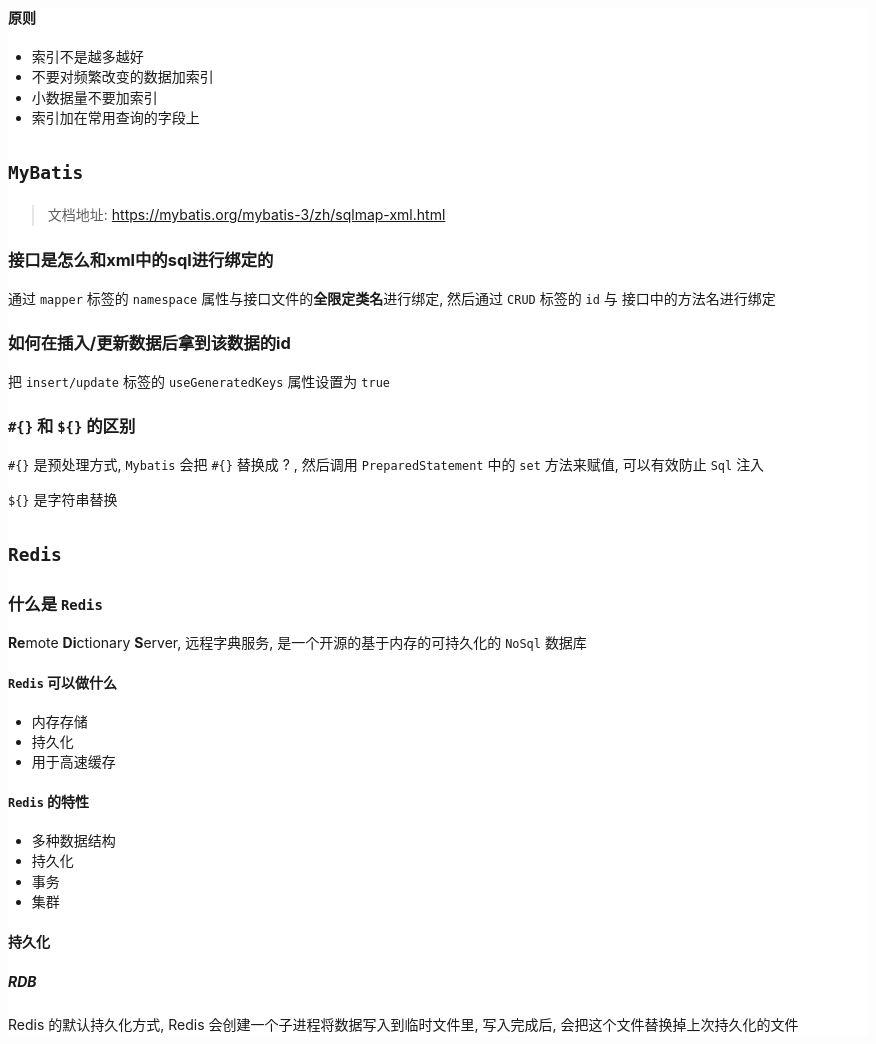 #### 原则

- 索引不是越多越好
- 不要对频繁改变的数据加索引
- 小数据量不要加索引
- 索引加在常用查询的字段上

## `MyBatis`

> 文档地址: https://mybatis.org/mybatis-3/zh/sqlmap-xml.html

### 接口是怎么和xml中的sql进行绑定的

通过 `mapper` 标签的 `namespace` 属性与接口文件的**全限定类名**进行绑定, 然后通过 `CRUD` 标签的 `id` 与 接口中的方法名进行绑定



### 如何在插入/更新数据后拿到该数据的id

把 `insert/update` 标签的 `useGeneratedKeys` 属性设置为 `true`



### `#{}` 和 `${}` 的区别

`#{}` 是预处理方式, `Mybatis` 会把 `#{}` 替换成 ? , 然后调用 `PreparedStatement` 中的 `set` 方法来赋值, 可以有效防止 `Sql` 注入

`${}` 是字符串替换



## `Redis`

### 什么是 `Redis`

**Re**mote **Di**ctionary **S**erver, 远程字典服务, 是一个开源的基于内存的可持久化的 `NoSql` 数据库

#### `Redis` 可以做什么

- 内存存储
- 持久化
- 用于高速缓存

#### `Redis` 的特性

- 多种数据结构
- 持久化
- 事务
- 集群

#### 持久化

##### RDB

Redis 的默认持久化方式, Redis 会创建一个子进程将数据写入到临时文件里, 写入完成后, 会把这个文件替换掉上次持久化的文件
